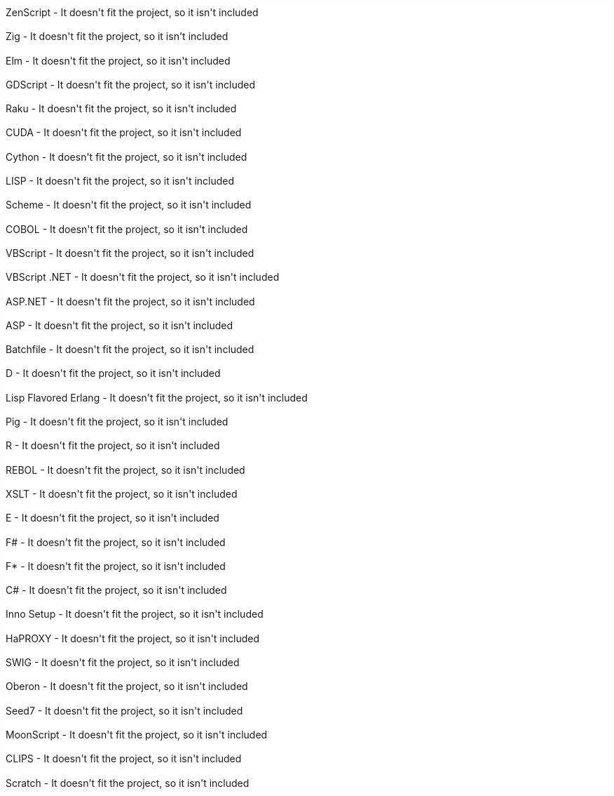 ZenScript - It doesn't fit the project, so it isn't included

Zig - It doesn't fit the project, so it isn't included

Elm - It doesn't fit the project, so it isn't included

GDScript - It doesn't fit the project, so it isn't included

Raku - It doesn't fit the project, so it isn't included

CUDA - It doesn't fit the project, so it isn't included

Cython - It doesn't fit the project, so it isn't included

LISP - It doesn't fit the project, so it isn't included

Scheme - It doesn't fit the project, so it isn't included

COBOL - It doesn't fit the project, so it isn't included

VBScript - It doesn't fit the project, so it isn't included

VBScript .NET - It doesn't fit the project, so it isn't included

ASP.NET - It doesn't fit the project, so it isn't included

ASP - It doesn't fit the project, so it isn't included

Batchfile - It doesn't fit the project, so it isn't included

D - It doesn't fit the project, so it isn't included

Lisp Flavored Erlang - It doesn't fit the project, so it isn't included

Pig - It doesn't fit the project, so it isn't included

R - It doesn't fit the project, so it isn't included

REBOL - It doesn't fit the project, so it isn't included

XSLT - It doesn't fit the project, so it isn't included

E - It doesn't fit the project, so it isn't included

F# - It doesn't fit the project, so it isn't included

F* - It doesn't fit the project, so it isn't included

C# - It doesn't fit the project, so it isn't included

Inno Setup - It doesn't fit the project, so it isn't included

HaPROXY - It doesn't fit the project, so it isn't included

SWIG - It doesn't fit the project, so it isn't included

Oberon - It doesn't fit the project, so it isn't included

Seed7 - It doesn't fit the project, so it isn't included

MoonScript - It doesn't fit the project, so it isn't included

CLIPS - It doesn't fit the project, so it isn't included

Scratch - It doesn't fit the project, so it isn't included
